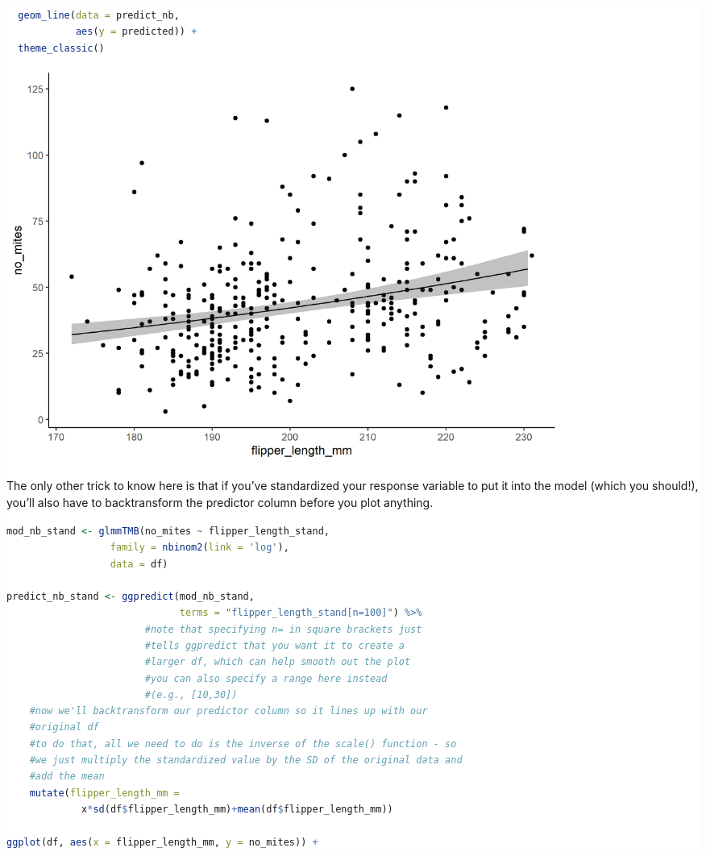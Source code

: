 ``` r
  geom_line(data = predict_nb,
            aes(y = predicted)) +
  theme_classic() 
```

<img src="/figures/glmms/real space predictions-1.png" width="80%" />

The only other trick to know here is that if you’ve standardized your
response variable to put it into the model (which you should!), you’ll
also have to backtransform the predictor column before you plot
anything.

``` r
mod_nb_stand <- glmmTMB(no_mites ~ flipper_length_stand,
                  family = nbinom2(link = 'log'),
                  data = df)

predict_nb_stand <- ggpredict(mod_nb_stand, 
                              terms = "flipper_length_stand[n=100]") %>% 
                        #note that specifying n= in square brackets just
                        #tells ggpredict that you want it to create a 
                        #larger df, which can help smooth out the plot
                        #you can also specify a range here instead
                        #(e.g., [10,30])
    #now we'll backtransform our predictor column so it lines up with our 
    #original df
    #to do that, all we need to do is the inverse of the scale() function - so
    #we just multiply the standardized value by the SD of the original data and
    #add the mean
    mutate(flipper_length_mm = 
             x*sd(df$flipper_length_mm)+mean(df$flipper_length_mm))

ggplot(df, aes(x = flipper_length_mm, y = no_mites)) +
```